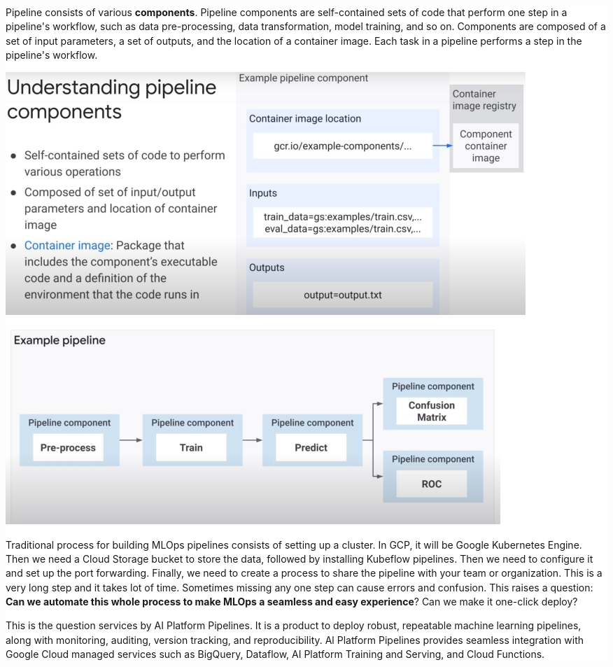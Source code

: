Pipeline consists of various **components**. Pipeline components are self-contained sets of code that perform one step in a pipeline's workflow, such as data pre-processing, data transformation, model training, and so on. Components are composed of a set of input parameters, a set of outputs, and the location of a container image. Each task in a pipeline performs a step in the pipeline's workflow.

![](images/Pasted%20image%2020230223133735.png)

![](images/Pasted%20image%2020230223134017.png)

Traditional process for building MLOps pipelines consists of setting up a cluster. In GCP, it will be Google Kubernetes Engine. Then we need a Cloud Storage bucket to store the data, followed by installing Kubeflow pipelines. Then we need to configure it and set up the port forwarding. Finally, we need to create a process to share the pipeline with your team or organization. This is a very long step and it takes lot of time. Sometimes missing any one step can cause errors and confusion. This raises a question: **Can we automate this whole process to make MLOps a seamless and easy experience**? Can we make it one-click deploy?

This is the question services by AI Platform Pipelines. It is a product to deploy robust, repeatable machine learning pipelines, along with monitoring, auditing, version tracking, and reproducibility. Al Platform Pipelines provides seamless integration with Google Cloud managed services such as BigQuery, Dataflow, AI Platform Training and Serving, and Cloud Functions.
